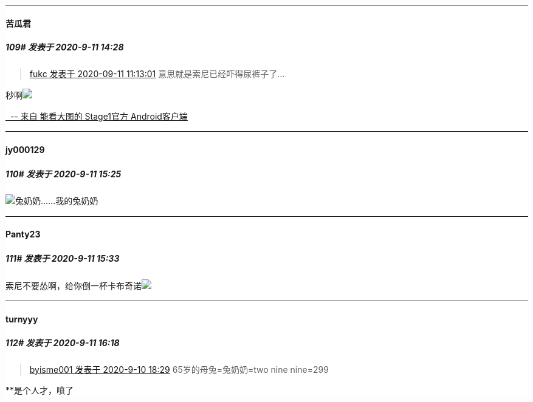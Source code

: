 -----

####  苦瓜君  
##### 109#       发表于 2020-9-11 14:28



<blockquote><a href="httphttps://bbs.saraba1st.com/2b/forum.php?mod=redirect&amp;goto=findpost&amp;pid=48704142&amp;ptid=1959238" target="_blank">fukc 发表于 2020-09-11 11:13:01</a>
意思就是索尼已经吓得尿裤子了…</blockquote>秒啊<img src="https://static.saraba1st.com/image/smiley/face2017/066.png" referrerpolicy="no-referrer">

[  -- 来自 能看大图的 Stage1官方 Android客户端](https://www.coolapk.com/apk/140634)







-----

####  jy000129  
##### 110#       发表于 2020-9-11 15:25



<img src="https://static.saraba1st.com/image/smiley/face2017/147.png" referrerpolicy="no-referrer">兔奶奶……我的兔奶奶







-----

####  Panty23  
##### 111#       发表于 2020-9-11 15:33




索尼不要怂啊，给你倒一杯卡布奇诺<img src="https://static.saraba1st.com/image/smiley/face2017/067.png" referrerpolicy="no-referrer">







-----

####  turnyyy  
##### 112#       发表于 2020-9-11 16:18



<blockquote><a href="httphttps://bbs.saraba1st.com/2b/forum.php?mod=redirect&amp;goto=findpost&amp;pid=48699039&amp;ptid=1959238" target="_blank">byisme001 发表于 2020-9-10 18:29</a>
65岁的母兔=兔奶奶=two nine nine=299</blockquote>
**是个人才，喷了



